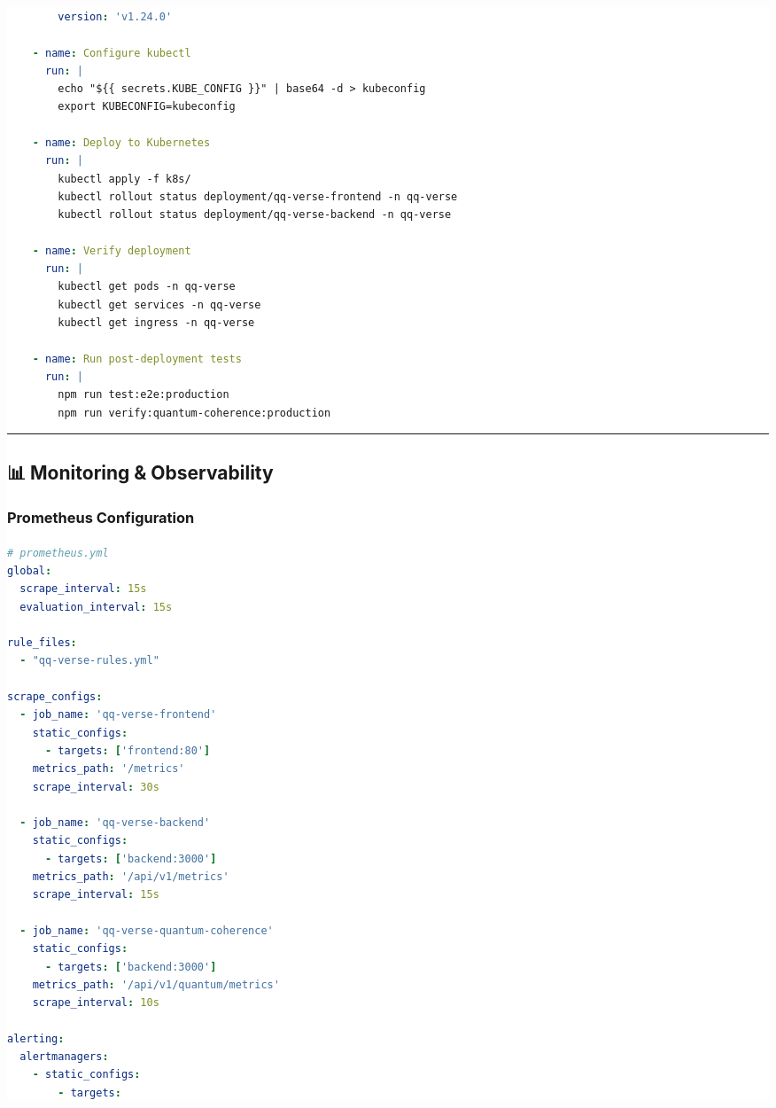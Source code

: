 ```yaml
        version: 'v1.24.0'
    
    - name: Configure kubectl
      run: |
        echo "${{ secrets.KUBE_CONFIG }}" | base64 -d > kubeconfig
        export KUBECONFIG=kubeconfig
    
    - name: Deploy to Kubernetes
      run: |
        kubectl apply -f k8s/
        kubectl rollout status deployment/qq-verse-frontend -n qq-verse
        kubectl rollout status deployment/qq-verse-backend -n qq-verse
    
    - name: Verify deployment
      run: |
        kubectl get pods -n qq-verse
        kubectl get services -n qq-verse
        kubectl get ingress -n qq-verse
    
    - name: Run post-deployment tests
      run: |
        npm run test:e2e:production
        npm run verify:quantum-coherence:production
```

---

## 📊 Monitoring & Observability

### Prometheus Configuration
```yaml
# prometheus.yml
global:
  scrape_interval: 15s
  evaluation_interval: 15s

rule_files:
  - "qq-verse-rules.yml"

scrape_configs:
  - job_name: 'qq-verse-frontend'
    static_configs:
      - targets: ['frontend:80']
    metrics_path: '/metrics'
    scrape_interval: 30s

  - job_name: 'qq-verse-backend'
    static_configs:
      - targets: ['backend:3000']
    metrics_path: '/api/v1/metrics'
    scrape_interval: 15s

  - job_name: 'qq-verse-quantum-coherence'
    static_configs:
      - targets: ['backend:3000']
    metrics_path: '/api/v1/quantum/metrics'
    scrape_interval: 10s

alerting:
  alertmanagers:
    - static_configs:
        - targets:
```